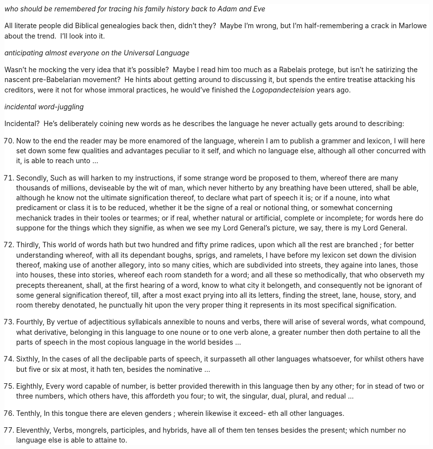 _who should be remembered for tracing his family history back to Adam and Eve_

All literate people did Biblical genealogies back then, didn’t they?  Maybe I’m wrong, but I’m half-remembering a crack in Marlowe about the trend.  I’ll look into it.

_anticipating almost everyone on the Universal Language_

Wasn’t he mocking the very idea that it’s possible?  Maybe I read him too much as a Rabelais protege, but isn’t he satirizing the nascent pre-Babelarian movement?  He hints about getting around to discussing it, but spends the entire treatise attacking his creditors, were it not for whose immoral practices, he would’ve finished the _Logopandecteision_ years ago.

_incidental word-juggling_

Incidental?  He’s deliberately coining new words as he describes the language he never actually gets around to describing:

70. Now to the end the reader may be more enamored of the language, wherein I am to publish a grammer and lexicon, I will here set down some few qualities and advantages peculiar to it self, and which no language else, although all other concurred with it, is able to reach unto ...

72. Secondly, Such as will harken to my instructions, if some strange word be proposed to them, whereof there are many thousands of millions, deviseable by the wit of man, which never hitherto by any breathing have been uttered, shall be able, although he know not the ultimate signification thereof, to declare what part of speech it is; or if a noune, into what predicament or class it is to be reduced, whether it be the signe of a real or notional thing, or somewhat concerning mechanick trades in their tooles or tearmes; or if real, whether natural or artificial, complete or incomplete; for words here do suppone for the things which they signifie, as when we see my Lord General’s picture, we say, there is my Lord General.

73. Thirdly, This world of words hath but two hundred and fifty prime radices, upon which all the rest are branched ; for better understanding whereof, with all its dependant boughs, sprigs, and ramelets, I have before my lexicon set down the division thereof, making use of another allegory, into so many cities, which are subdivided into streets, they againe into lanes, those into houses, these into stories, whereof each room standeth for a word; and all these so methodically, that who observeth my precepts thereanent, shall, at the first hearing of a word, know to what city it belongeth, and consequently not be ignorant of some general signification thereof, till, after a most exact prying into all its letters, finding the street, lane, house, story, and room thereby denotated, he punctually hit upon the very proper thing it represents in its most specifical signification.

74. Fourthly, By vertue of adjectitious syllabicals annexible to nouns and verbs, there will arise of several words, what compound, what derivative, belonging in this language to one noune or to one verb alone, a greater number then doth pertaine to all the parts of speech in the most copious language in the world besides ...

76. Sixthly, In the cases of all the declipable parts of speech, it surpasseth all other languages whatsoever, for whilst others have but five or six at most, it hath ten, besides the nominative ...

78. Eighthly, Every word capable of number, is better provided therewith in this language then by any other; for in stead of two or three numbers, which others have, this affordeth you four; to wit, the singular, dual, plural, and redual ...

80. Tenthly, In this tongue there are eleven genders ; wherein likewise it exceed- eth all other languages.

81. Eleventhly, Verbs, mongrels, participles, and hybrids, have all of them ten tenses besides the present; which number no language else is able to attaine to.
